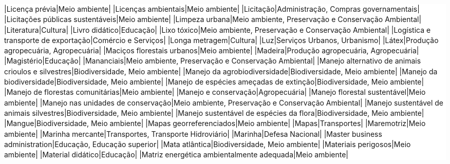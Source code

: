 |Licença prévia|Meio ambiente|
|Licenças ambientais|Meio ambiente|
|Licitação|Administração, Compras governamentais|
|Licitações públicas sustentáveis|Meio ambiente|
|Limpeza urbana|Meio ambiente, Preservação e Conservação Ambiental|
|Literatura|Cultura|
|Livro didático|Educação|
|Lixo tóxico|Meio ambiente, Preservação e Conservação Ambiental|
|Logística e transporte de exportação|Comércio e Serviços|
|Longa metragem|Cultura|
|Luz|Serviços Urbanos, Urbanismo|
|Látex|Produção agropecuária, Agropecuária|
|Maciços florestais urbanos|Meio ambiente|
|Madeira|Produção agropecuária, Agropecuária|
|Magistério|Educação|
|Mananciais|Meio ambiente, Preservação e Conservação Ambiental|
|Manejo alternativo de animais crioulos e silvestres|Biodiversidade, Meio ambiente|
|Manejo da agrobiodiversidade|Biodiversidade, Meio ambiente|
|Manejo da biodiversidade|Biodiversidade, Meio ambiente|
|Manejo de espécies ameçadas de extinção|Biodiversidade, Meio ambiente|
|Manejo de florestas comunitárias|Meio ambiente|
|Manejo e conservação|Agropecuária|
|Manejo florestal sustentável|Meio ambiente|
|Manejo nas unidades de conservação|Meio ambiente, Preservação e Conservação Ambiental|
|Manejo sustentável de animais silvestres|Biodiversidade, Meio ambiente|
|Manejo sustentável de espécies da flora|Biodiversidade, Meio ambiente|
|Mangue|Biodiversidade, Meio ambiente|
|Mapas georreferenciados|Meio ambiente|
|Mapas|Transportes|
|Maremotriz|Meio ambiente|
|Marinha mercante|Transportes, Transporte Hidroviário|
|Marinha|Defesa Nacional|
|Master business administration|Educação, Educação superior|
|Mata atlântica|Biodiversidade, Meio ambiente|
|Materiais perigosos|Meio ambiente|
|Material didático|Educação|
|Matriz energética ambientalmente adequada|Meio ambiente|